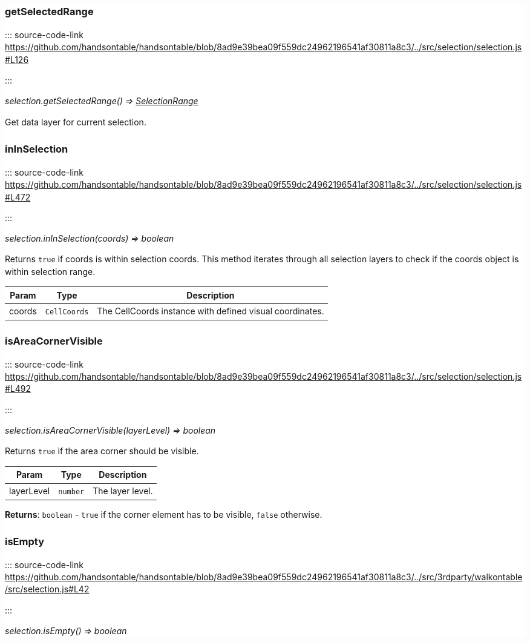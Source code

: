 ### getSelectedRange
  
::: source-code-link https://github.com/handsontable/handsontable/blob/8ad9e39bea09f559dc24962196541af30811a8c3/../src/selection/selection.js#L126

:::

_selection.getSelectedRange() ⇒ [SelectionRange](@/api/selectionRange.md)_

Get data layer for current selection.



### inInSelection
  
::: source-code-link https://github.com/handsontable/handsontable/blob/8ad9e39bea09f559dc24962196541af30811a8c3/../src/selection/selection.js#L472

:::

_selection.inInSelection(coords) ⇒ boolean_

Returns `true` if coords is within selection coords. This method iterates through all selection layers to check if
the coords object is within selection range.


| Param | Type | Description |
| --- | --- | --- |
| coords | `CellCoords` | The CellCoords instance with defined visual coordinates. |



### isAreaCornerVisible
  
::: source-code-link https://github.com/handsontable/handsontable/blob/8ad9e39bea09f559dc24962196541af30811a8c3/../src/selection/selection.js#L492

:::

_selection.isAreaCornerVisible(layerLevel) ⇒ boolean_

Returns `true` if the area corner should be visible.


| Param | Type | Description |
| --- | --- | --- |
| layerLevel | `number` | The layer level. |


**Returns**: `boolean` - `true` if the corner element has to be visible, `false` otherwise.  

### isEmpty
  
::: source-code-link https://github.com/handsontable/handsontable/blob/8ad9e39bea09f559dc24962196541af30811a8c3/../src/3rdparty/walkontable/src/selection.js#L42

:::

_selection.isEmpty() ⇒ boolean_
